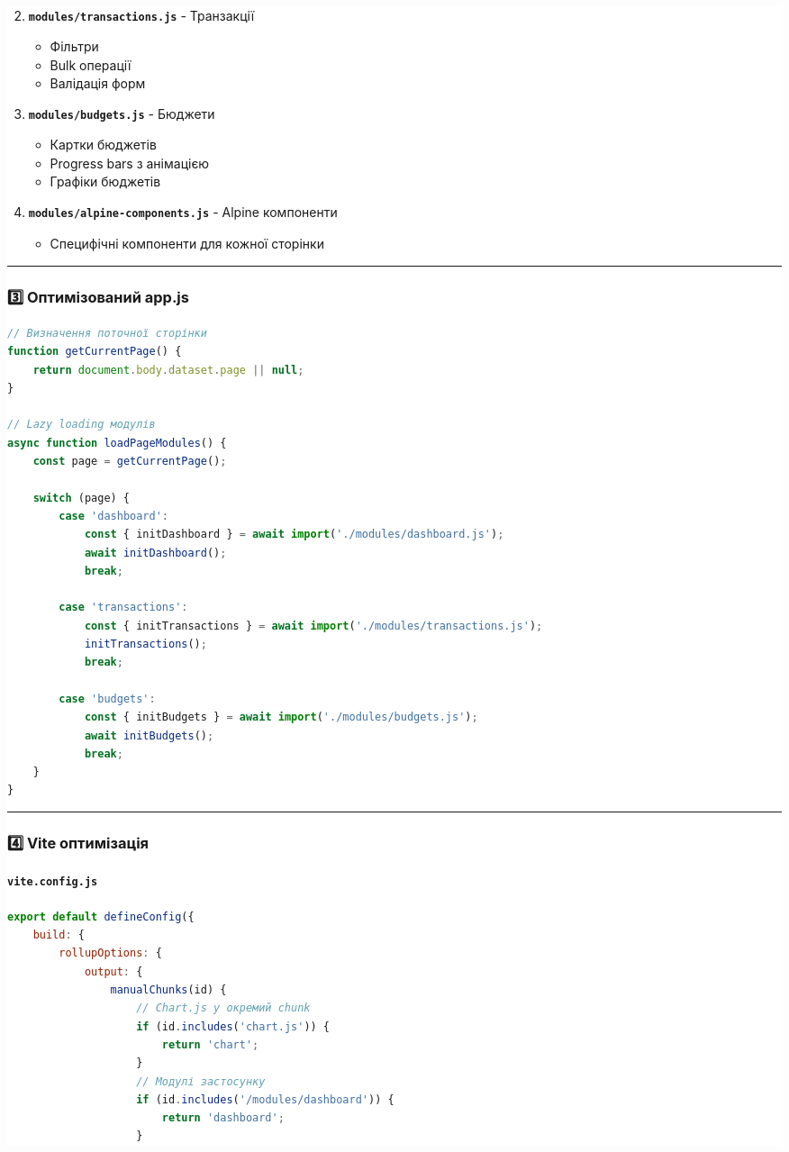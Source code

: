 2. **`modules/transactions.js`** - Транзакції
   - Фільтри
   - Bulk операції
   - Валідація форм

3. **`modules/budgets.js`** - Бюджети
   - Картки бюджетів
   - Progress bars з анімацією
   - Графіки бюджетів

4. **`modules/alpine-components.js`** - Alpine компоненти
   - Специфічні компоненти для кожної сторінки

---

### 3️⃣ **Оптимізований app.js**

```javascript
// Визначення поточної сторінки
function getCurrentPage() {
    return document.body.dataset.page || null;
}

// Lazy loading модулів
async function loadPageModules() {
    const page = getCurrentPage();
    
    switch (page) {
        case 'dashboard':
            const { initDashboard } = await import('./modules/dashboard.js');
            await initDashboard();
            break;
            
        case 'transactions':
            const { initTransactions } = await import('./modules/transactions.js');
            initTransactions();
            break;
            
        case 'budgets':
            const { initBudgets } = await import('./modules/budgets.js');
            await initBudgets();
            break;
    }
}
```

---

### 4️⃣ **Vite оптимізація**

#### `vite.config.js`

```javascript
export default defineConfig({
    build: {
        rollupOptions: {
            output: {
                manualChunks(id) {
                    // Chart.js у окремий chunk
                    if (id.includes('chart.js')) {
                        return 'chart';
                    }
                    // Модулі застосунку
                    if (id.includes('/modules/dashboard')) {
                        return 'dashboard';
                    }
```